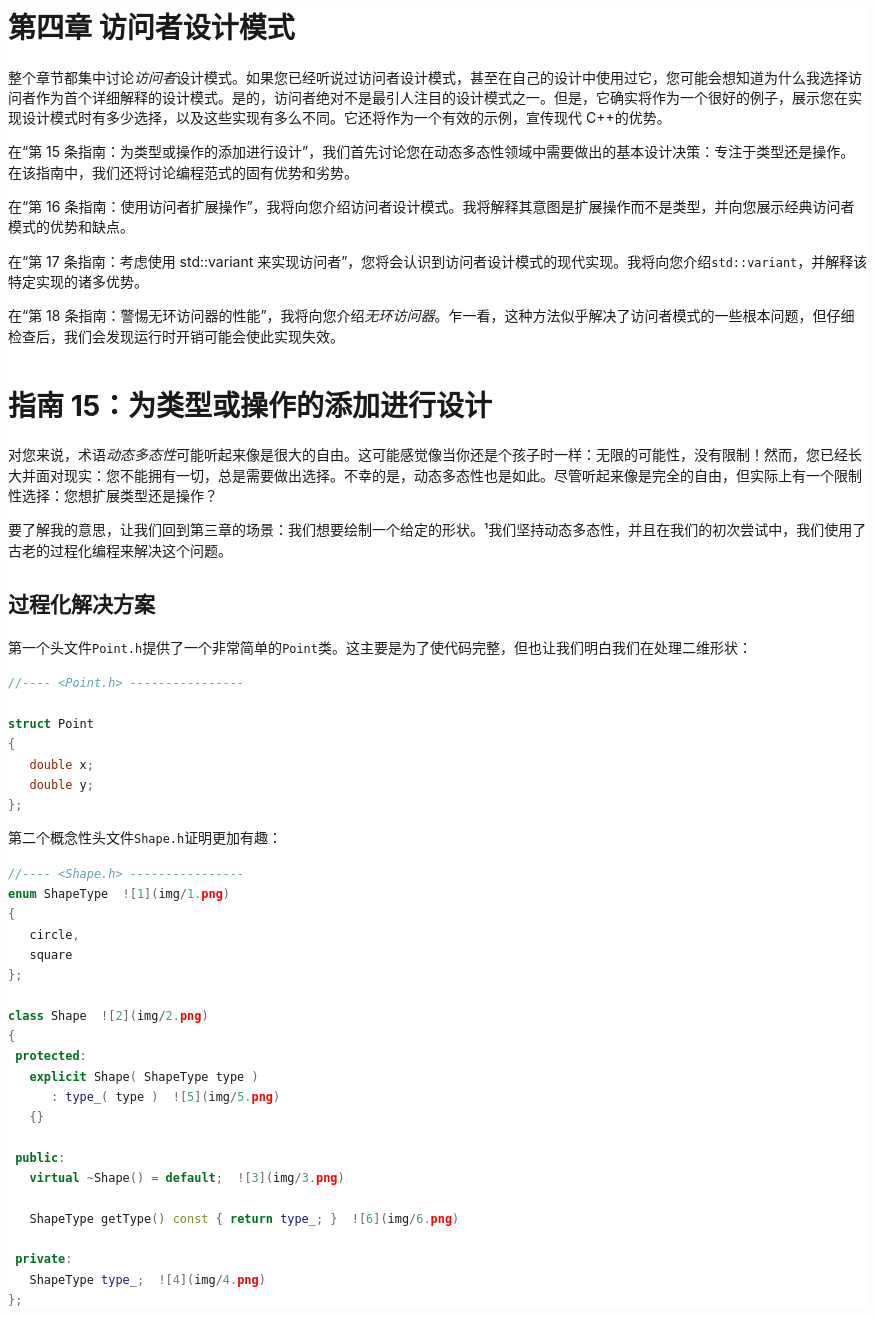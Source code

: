 # 第四章 访问者设计模式

整个章节都集中讨论*访问者*设计模式。如果您已经听说过访问者设计模式，甚至在自己的设计中使用过它，您可能会想知道为什么我选择访问者作为首个详细解释的设计模式。是的，访问者绝对不是最引人注目的设计模式之一。但是，它确实将作为一个很好的例子，展示您在实现设计模式时有多少选择，以及这些实现有多么不同。它还将作为一个有效的示例，宣传现代 C++的优势。

在“第 15 条指南：为类型或操作的添加进行设计”，我们首先讨论您在动态多态性领域中需要做出的基本设计决策：专注于类型还是操作。在该指南中，我们还将讨论编程范式的固有优势和劣势。

在“第 16 条指南：使用访问者扩展操作”，我将向您介绍访问者设计模式。我将解释其意图是扩展操作而不是类型，并向您展示经典访问者模式的优势和缺点。

在“第 17 条指南：考虑使用 std::variant 来实现访问者”，您将会认识到访问者设计模式的现代实现。我将向您介绍`std::variant`，并解释该特定实现的诸多优势。

在“第 18 条指南：警惕无环访问器的性能”，我将向您介绍*无环访问器*。乍一看，这种方法似乎解决了访问者模式的一些根本问题，但仔细检查后，我们会发现运行时开销可能会使此实现失效。

# 指南 15：为类型或操作的添加进行设计

对您来说，术语*动态多态性*可能听起来像是很大的自由。这可能感觉像当你还是个孩子时一样：无限的可能性，没有限制！然而，您已经长大并面对现实：您不能拥有一切，总是需要做出选择。不幸的是，动态多态性也是如此。尽管听起来像是完全的自由，但实际上有一个限制性选择：您想扩展类型还是操作？

要了解我的意思，让我们回到第三章的场景：我们想要绘制一个给定的形状。¹我们坚持动态多态性，并且在我们的初次尝试中，我们使用了古老的过程化编程来解决这个问题。

## 过程化解决方案

第一个头文件`Point.h`提供了一个非常简单的`Point`类。这主要是为了使代码完整，但也让我们明白我们在处理二维形状：

```cpp
//---- <Point.h> ----------------

struct Point
{
   double x;
   double y;
};
```

第二个概念性头文件`Shape.h`证明更加有趣：

```cpp
//---- <Shape.h> ---------------- 
enum ShapeType  ![1](img/1.png)
{
   circle,
   square
};

class Shape  ![2](img/2.png)
{
 protected:
   explicit Shape( ShapeType type )
      : type_( type )  ![5](img/5.png)
   {}

 public:
   virtual ~Shape() = default;  ![3](img/3.png)

   ShapeType getType() const { return type_; }  ![6](img/6.png)

 private:
   ShapeType type_;  ![4](img/4.png)
};

```

